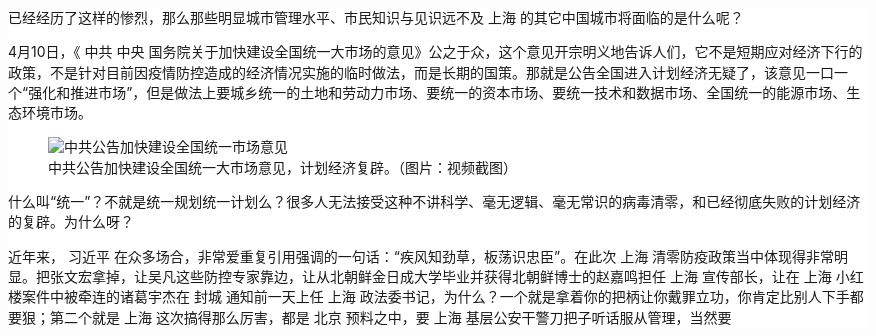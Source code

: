   </ok>
  已经经历了这样的惨烈，那么那些明显城市管理水平、市民知识与见识远不及
  <ok href="/term/2303">
   上海
  </ok>
  的其它中国城市将面临的是什么呢？
 </p>
 <p>
  4月10日，《
  <ok href="/term/1059">
   中共
  </ok>
  中央 国务院关于加快建设全国统一大市场的意见》公之于众，这个意见开宗明义地告诉人们，它不是短期应对经济下行的政策，不是针对目前因疫情防控造成的经济情况实施的临时做法，而是长期的国策。那就是公告全国进入计划经济无疑了，该意见一口一个“强化和推进市场”，但是做法上要城乡统一的土地和劳动力市场、要统一的资本市场、要统一技术和数据市场、全国统一的能源市场、生态环境市场。
 </p>
 <figure class="OImage__StyledFigure-sc-1lfley0-0 hHSfVg">
  <img alt="中共公告加快建设全国统一市场意见" src="https://img.soundofhope.org/2022-04/1649791391900.jpg"/>
  <br/><figcaption>
   中共公告加快建设全国统一大市场意见，计划经济复辟。（图片：视频截图）
  </figcaption>
 </figure>
 <p>
  什么叫“统一”？不就是统一规划统一计划么？很多人无法接受这种不讲科学、毫无逻辑、毫无常识的病毒清零，和已经彻底失败的计划经济的复辟。为什么呀？
 </p>
 <p>
  近年来，
  <ok href="/term/1063">
   习近平
  </ok>
  在众多场合，非常爱重复引用强调的一句话：“疾风知劲草，板荡识忠臣”。在此次
  <ok href="/term/2303">
   上海
  </ok>
  清零防疫政策当中体现得非常明显。把张文宏拿掉，让吴凡这些防控专家靠边，让从北朝鲜金日成大学毕业并获得北朝鲜博士的赵嘉鸣担任
  <ok href="/term/2303">
   上海
  </ok>
  宣传部长，让在
  <ok href="/term/2303">
   上海
  </ok>
  小红楼案件中被牵连的诸葛宇杰在
  <ok href="/term/219508">
   封城
  </ok>
  通知前一天上任
  <ok href="/term/2303">
   上海
  </ok>
  政法委书记，为什么？一个就是拿着你的把柄让你戴罪立功，你肯定比别人下手都要狠；第二个就是
  <ok href="/term/2303">
   上海
  </ok>
  这次搞得那么厉害，都是
  <ok href="/term/2252">
   北京
  </ok>
  预料之中，要
  <ok href="/term/2303">
   上海
  </ok>
  基层公安干警刀把子听话服从管理，当然要
  <ok href="/term/2303">
